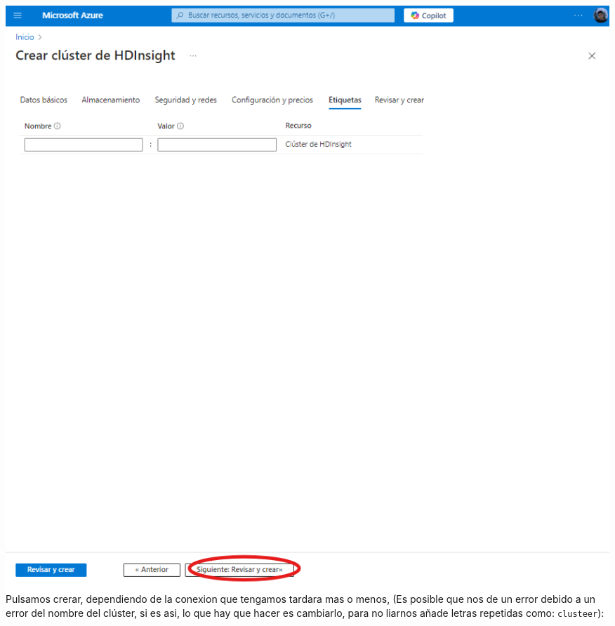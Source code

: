 ![Foto de proyecto](assets/90.png)
Pulsamos crerar, dependiendo de la conexion que tengamos tardara mas o menos, (Es posible que nos de un error debido a un error del nombre del clúster, si es asi, lo que hay que hacer es cambiarlo, para no liarnos añade letras repetidas como: ``clusteer``):